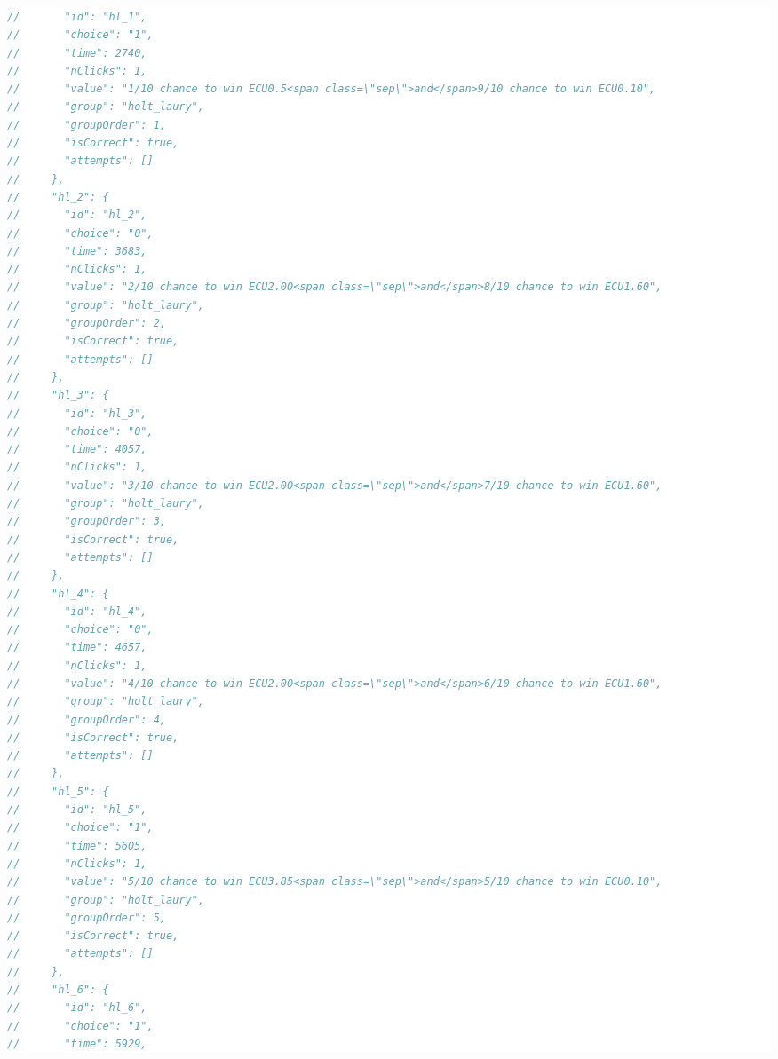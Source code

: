 ```js
//       "id": "hl_1",
//       "choice": "1",
//       "time": 2740,
//       "nClicks": 1,
//       "value": "1/10 chance to win ECU0.5<span class=\"sep\">and</span>9/10 chance to win ECU0.10",
//       "group": "holt_laury",
//       "groupOrder": 1,
//       "isCorrect": true,
//       "attempts": []
//     },
//     "hl_2": {
//       "id": "hl_2",
//       "choice": "0",
//       "time": 3683,
//       "nClicks": 1,
//       "value": "2/10 chance to win ECU2.00<span class=\"sep\">and</span>8/10 chance to win ECU1.60",
//       "group": "holt_laury",
//       "groupOrder": 2,
//       "isCorrect": true,
//       "attempts": []
//     },
//     "hl_3": {
//       "id": "hl_3",
//       "choice": "0",
//       "time": 4057,
//       "nClicks": 1,
//       "value": "3/10 chance to win ECU2.00<span class=\"sep\">and</span>7/10 chance to win ECU1.60",
//       "group": "holt_laury",
//       "groupOrder": 3,
//       "isCorrect": true,
//       "attempts": []
//     },
//     "hl_4": {
//       "id": "hl_4",
//       "choice": "0",
//       "time": 4657,
//       "nClicks": 1,
//       "value": "4/10 chance to win ECU2.00<span class=\"sep\">and</span>6/10 chance to win ECU1.60",
//       "group": "holt_laury",
//       "groupOrder": 4,
//       "isCorrect": true,
//       "attempts": []
//     },
//     "hl_5": {
//       "id": "hl_5",
//       "choice": "1",
//       "time": 5605,
//       "nClicks": 1,
//       "value": "5/10 chance to win ECU3.85<span class=\"sep\">and</span>5/10 chance to win ECU0.10",
//       "group": "holt_laury",
//       "groupOrder": 5,
//       "isCorrect": true,
//       "attempts": []
//     },
//     "hl_6": {
//       "id": "hl_6",
//       "choice": "1",
//       "time": 5929,
```